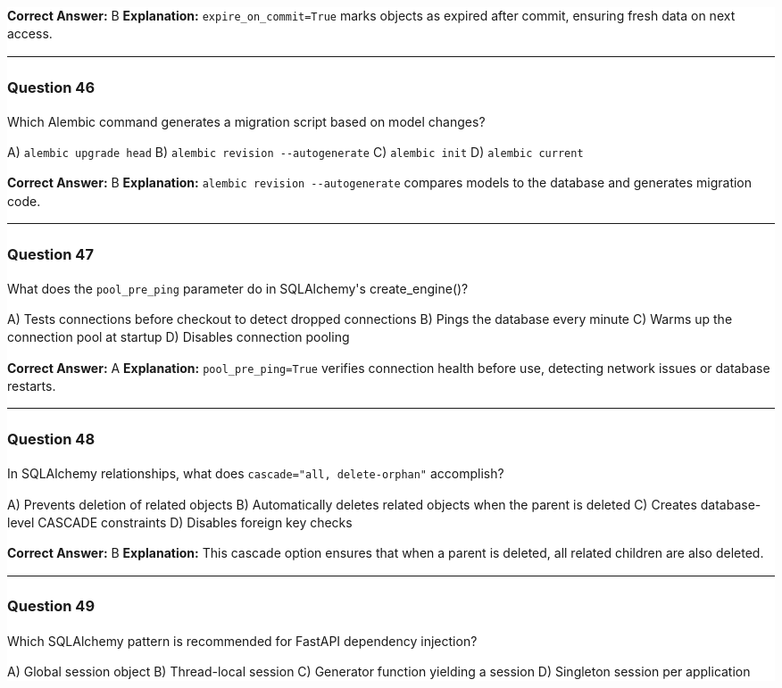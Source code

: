 **Correct Answer:** B
**Explanation:** `expire_on_commit=True` marks objects as expired after commit, ensuring fresh data on next access.

---

### Question 46
Which Alembic command generates a migration script based on model changes?

A) `alembic upgrade head`
B) `alembic revision --autogenerate`
C) `alembic init`
D) `alembic current`

**Correct Answer:** B
**Explanation:** `alembic revision --autogenerate` compares models to the database and generates migration code.

---

### Question 47
What does the `pool_pre_ping` parameter do in SQLAlchemy's create_engine()?

A) Tests connections before checkout to detect dropped connections
B) Pings the database every minute
C) Warms up the connection pool at startup
D) Disables connection pooling

**Correct Answer:** A
**Explanation:** `pool_pre_ping=True` verifies connection health before use, detecting network issues or database restarts.

---

### Question 48
In SQLAlchemy relationships, what does `cascade="all, delete-orphan"` accomplish?

A) Prevents deletion of related objects
B) Automatically deletes related objects when the parent is deleted
C) Creates database-level CASCADE constraints
D) Disables foreign key checks

**Correct Answer:** B
**Explanation:** This cascade option ensures that when a parent is deleted, all related children are also deleted.

---

### Question 49
Which SQLAlchemy pattern is recommended for FastAPI dependency injection?

A) Global session object
B) Thread-local session
C) Generator function yielding a session
D) Singleton session per application
